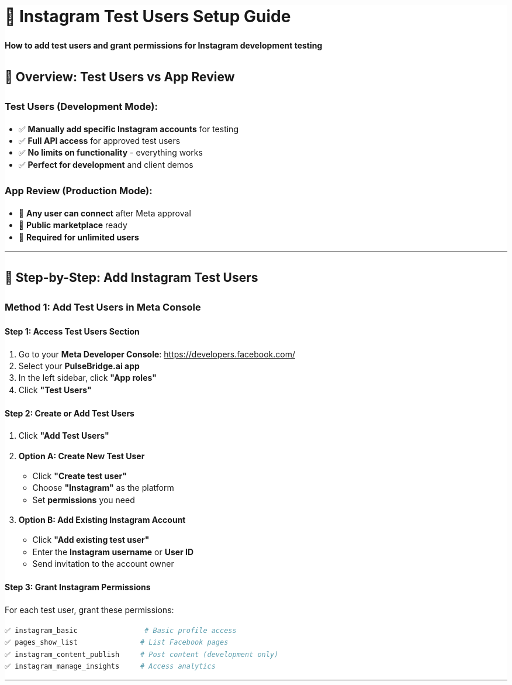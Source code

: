# 👥 Instagram Test Users Setup Guide
**How to add test users and grant permissions for Instagram development testing**

## 🎯 **Overview: Test Users vs App Review**

### **Test Users (Development Mode):**
- ✅ **Manually add specific Instagram accounts** for testing
- ✅ **Full API access** for approved test users
- ✅ **No limits on functionality** - everything works
- ✅ **Perfect for development** and client demos

### **App Review (Production Mode):**
- 📝 **Any user can connect** after Meta approval
- 📝 **Public marketplace** ready
- 📝 **Required for unlimited users**

---

## 🔧 **Step-by-Step: Add Instagram Test Users**

### **Method 1: Add Test Users in Meta Console**

#### **Step 1: Access Test Users Section**
1. Go to your **Meta Developer Console**: https://developers.facebook.com/
2. Select your **PulseBridge.ai app**
3. In the left sidebar, click **"App roles"**
4. Click **"Test Users"**

#### **Step 2: Create or Add Test Users**
1. Click **"Add Test Users"**
2. **Option A: Create New Test User**
   - Click **"Create test user"**
   - Choose **"Instagram"** as the platform
   - Set **permissions** you need

3. **Option B: Add Existing Instagram Account**
   - Click **"Add existing test user"**
   - Enter the **Instagram username** or **User ID**
   - Send invitation to the account owner

#### **Step 3: Grant Instagram Permissions**
For each test user, grant these permissions:
```bash
✅ instagram_basic                # Basic profile access
✅ pages_show_list               # List Facebook pages
✅ instagram_content_publish     # Post content (development only)
✅ instagram_manage_insights     # Access analytics
```

---